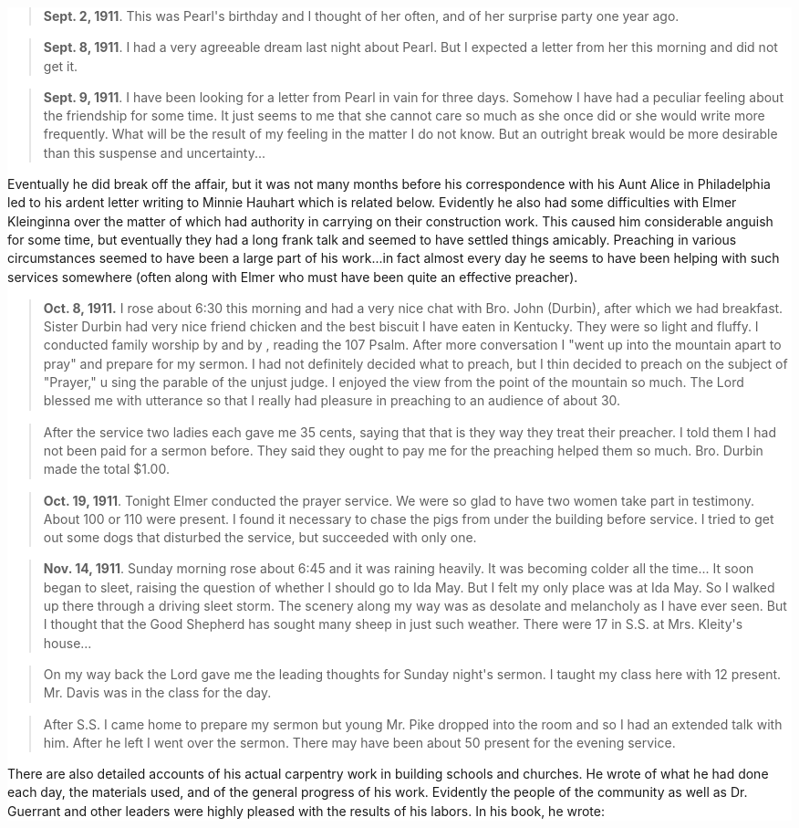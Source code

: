 > **Sept. 2, 1911**. This was Pearl's birthday and I thought of her often, and of her surprise party one year ago.

> **Sept. 8, 1911**. I had a very agreeable dream last night about Pearl. But I expected a letter from her this morning and did not get it.

> **Sept. 9, 1911**. I have been looking for a letter from Pearl in vain for three days. Somehow I have had a peculiar feeling about the friendship for some time. It just seems to me that she cannot care so much as she once did or she would write more frequently. What will be the result of my feeling in the matter I do not know. But an outright break would be more desirable than this suspense and uncertainty...

Eventually he did break off the affair, but it was not many months before his correspondence with his Aunt Alice in Philadelphia led to his ardent letter writing to Minnie Hauhart which is related below. Evidently he also had some difficulties with Elmer Kleinginna over the matter of which had authority in carrying on their construction work. This caused him considerable anguish for some time, but eventually they had a long frank talk and seemed to have settled things amicably. Preaching in various circumstances seemed to have been a large part of his work...in fact almost every day he seems to have been helping with such services somewhere (often along with Elmer who must have been quite an effective preacher).

> **Oct. 8, 1911.** I rose about 6:30 this morning and had a very nice chat with Bro. John (Durbin), after which we had breakfast. Sister Durbin had very nice friend chicken and the best biscuit I have eaten in Kentucky. They were so light and fluffy. I conducted family worship by and by , reading the 107 Psalm. After more conversation I "went up into the mountain apart to pray" and prepare for my sermon. I had not definitely decided what to preach, but I thin decided to preach on the subject of "Prayer," u sing the parable of the unjust judge. I enjoyed the view from the point of the mountain so much. The Lord blessed me with utterance so that I really had pleasure in preaching to an audience of about 30.

> After the service two ladies each gave me 35 cents, saying that that is they way they treat their preacher. I told them I had not been paid for a sermon before. They said they ought to pay me for the preaching helped them so much. Bro. Durbin made the total $1.00.

> **Oct. 19, 1911**. Tonight Elmer conducted the prayer service. We were so glad to have two women take part in testimony. About 100 or 110 were present. I found it necessary to chase the pigs from under the building before service. I tried to get out some dogs that disturbed the service, but succeeded with only one.

> **Nov. 14, 1911**. Sunday morning rose about 6:45 and it was raining heavily. It was becoming colder all the time... It soon began to sleet, raising the question of whether I should go to Ida May. But I felt my only place was at Ida May. So I walked up there through a driving sleet storm. The scenery along my way was as desolate and melancholy as I have ever seen. But I thought that the Good Shepherd has sought many sheep in just such weather. There were 17 in S.S. at Mrs. Kleity's house...

> On my way back the Lord gave me the leading thoughts for Sunday night's sermon. I taught my class here with 12 present. Mr. Davis was in the class for the day.

> After S.S. I came home to prepare my sermon but young Mr. Pike dropped into the room and so I had an extended talk with him. After he left I went over the sermon. There may have been about 50 present for the evening service.

There are also detailed accounts of his actual carpentry work in building schools and churches. He wrote of what he had done each day, the materials used, and of the general progress of his work. Evidently the people of the community as well as Dr. Guerrant and other leaders were highly pleased with the results of his labors. In his book, he wrote:
